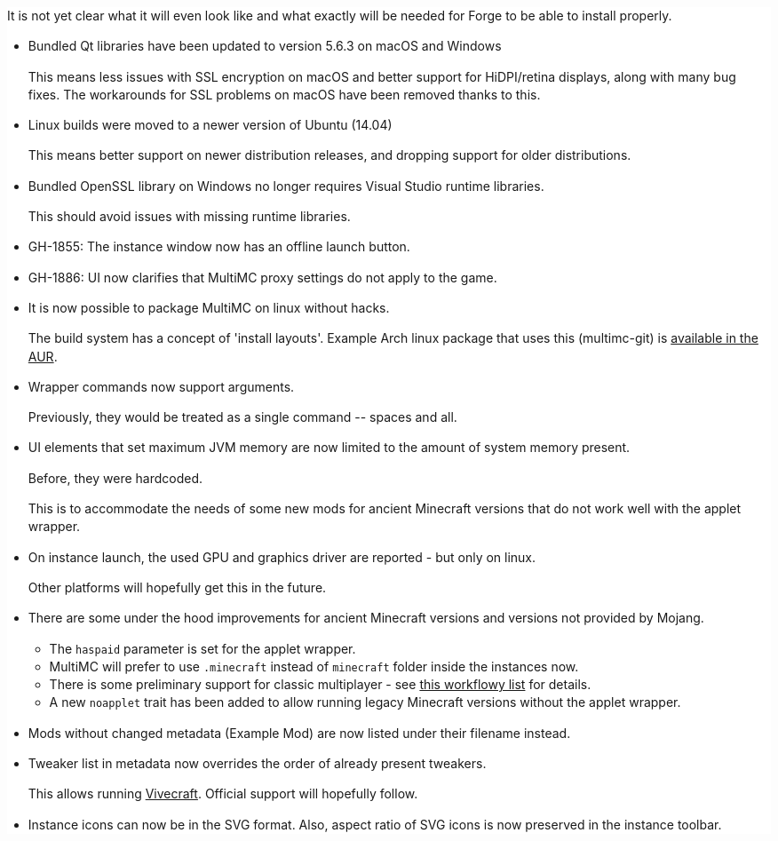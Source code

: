   It is not yet clear what it will even look like and what exactly will be needed for Forge to be able to install properly.

- Bundled Qt libraries have been updated to version 5.6.3 on macOS and Windows

  This means less issues with SSL encryption on macOS and better support for HiDPI/retina displays, along with many bug fixes.
  The workarounds for SSL problems on macOS have been removed thanks to this.

- Linux builds were moved to a newer version of Ubuntu (14.04)

  This means better support on newer distribution releases, and dropping support for older distributions.

- Bundled OpenSSL library on Windows no longer requires Visual Studio runtime libraries.

  This should avoid issues with missing runtime libraries.

- GH-1855: The instance window now has an offline launch button.

- GH-1886: UI now clarifies that MultiMC proxy settings do not apply to the game.

- It is now possible to package MultiMC on linux without hacks.

  The build system has a concept of 'install layouts'. Example Arch linux package that uses this (multimc-git) is [available in the AUR](https://aur.archlinux.org/packages/multimc-git).

- Wrapper commands now support arguments.

  Previously, they would be treated as a single command -- spaces and all.

- UI elements that set maximum JVM memory are now limited to the amount of system memory present.

  Before, they were hardcoded.



  This is to accommodate the needs of some new mods for ancient Minecraft versions that do not work well with the applet wrapper.

- On instance launch, the used GPU and graphics driver are reported - but only on linux.

  Other platforms will hopefully get this in the future.

- There are some under the hood improvements for ancient Minecraft versions and versions not provided by Mojang.

    - The `haspaid` parameter is set for the applet wrapper.
    - MultiMC will prefer to use `.minecraft` instead of `minecraft` folder inside the instances now.
    - There is some preliminary support for classic multiplayer - see [this workflowy list](https://workflowy.com/s/2EyDMcp7CU#/1cbfc198cf28) for details.
    - A new `noapplet` trait has been added to allow running legacy Minecraft versions without the applet wrapper.

- Mods without changed metadata (Example Mod) are now listed under their filename instead.

- Tweaker list in metadata now overrides the order of already present tweakers.

  This allows running [Vivecraft](http://www.vivecraft.org/). Official support will hopefully follow.

- Instance icons can now be in the SVG format. Also, aspect ratio of SVG icons is now preserved in the instance toolbar.

